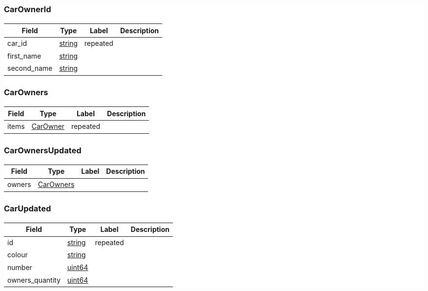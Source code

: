 




<a name="examples.fabcar.CarOwnerId"></a>

### CarOwnerId



| Field | Type | Label | Description |
| ----- | ---- | ----- | ----------- |
| car_id | [string](#string) | repeated |  |
| first_name | [string](#string) |  |  |
| second_name | [string](#string) |  |  |






<a name="examples.fabcar.CarOwners"></a>

### CarOwners



| Field | Type | Label | Description |
| ----- | ---- | ----- | ----------- |
| items | [CarOwner](#examples.fabcar.CarOwner) | repeated |  |






<a name="examples.fabcar.CarOwnersUpdated"></a>

### CarOwnersUpdated



| Field | Type | Label | Description |
| ----- | ---- | ----- | ----------- |
| owners | [CarOwners](#examples.fabcar.CarOwners) |  |  |






<a name="examples.fabcar.CarUpdated"></a>

### CarUpdated



| Field | Type | Label | Description |
| ----- | ---- | ----- | ----------- |
| id | [string](#string) | repeated |  |
| colour | [string](#string) |  |  |
| number | [uint64](#uint64) |  |  |
| owners_quantity | [uint64](#uint64) |  |  |
